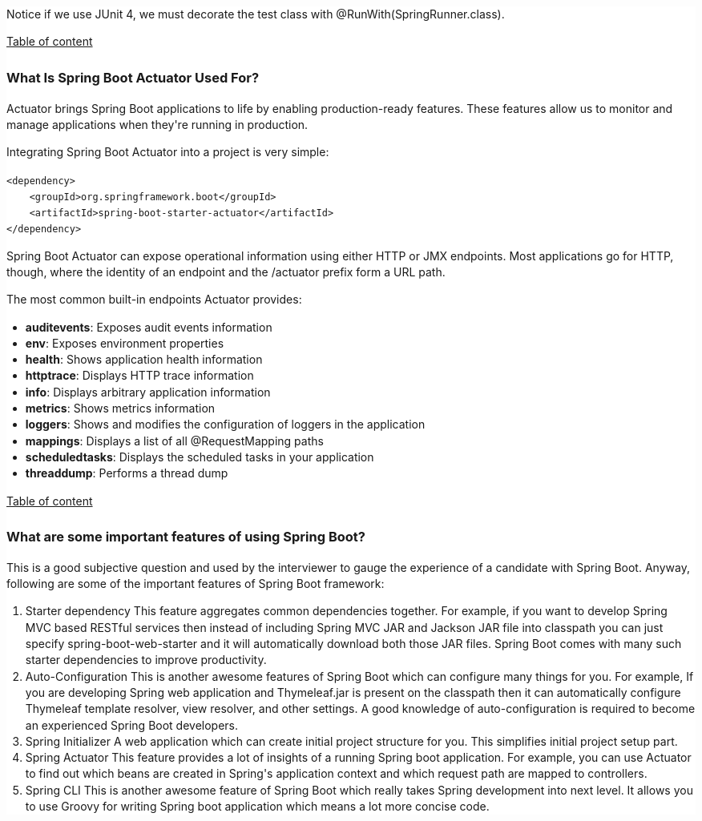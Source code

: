 Notice if we use JUnit 4, we must decorate the test class with @RunWith(SpringRunner.class).

[Table of content](#spring-framework)

### What Is Spring Boot Actuator Used For?
Actuator brings Spring Boot applications to life by enabling production-ready features. 
These features allow us to monitor and manage applications when they're running in production.

Integrating Spring Boot Actuator into a project is very simple:

```
<dependency>
    <groupId>org.springframework.boot</groupId>
    <artifactId>spring-boot-starter-actuator</artifactId>
</dependency>
```
Spring Boot Actuator can expose operational information using either HTTP or JMX endpoints. Most applications go for HTTP, though, where the identity of an endpoint and the /actuator prefix form a URL path.

The most common built-in endpoints Actuator provides:
* __auditevents__: Exposes audit events information
* __env__: Exposes environment properties
* __health__: Shows application health information
* __httptrace__: Displays HTTP trace information
* __info__: Displays arbitrary application information
* __metrics__: Shows metrics information
* __loggers__: Shows and modifies the configuration of loggers in the application
* __mappings__: Displays a list of all @RequestMapping paths
* __scheduledtasks__: Displays the scheduled tasks in your application
* __threaddump__: Performs a thread dump
    
[Table of content](#spring-framework)
                    
### What are some important features of using Spring Boot?
This is a good subjective question and used by the interviewer to gauge the experience of a candidate with Spring Boot. 
Anyway, following are some of the important features of Spring Boot framework:
1. Starter dependency
This feature aggregates common dependencies together. For example, if you want to develop Spring MVC based RESTful services then instead of including Spring MVC JAR and Jackson JAR file into classpath you can just specify spring-boot-web-starter and it will automatically download both those JAR files. Spring Boot comes with many such starter dependencies to improve productivity.
2. Auto-Configuration
This is another awesome features of Spring Boot which can configure many things for you. For example, If you are developing Spring web application and Thymeleaf.jar is present on the classpath then it can automatically configure Thymeleaf template resolver, view resolver, and other settings. A good knowledge of auto-configuration is required to become an experienced Spring Boot developers.
3. Spring Initializer
A web application which can create initial project structure for you. This simplifies initial project setup part.
4. Spring Actuator
This feature provides a lot of insights of a running Spring boot application. For example, you can use Actuator to find out which beans are created in Spring's application context and which request path are mapped to controllers.
5. Spring CLI
This is another awesome feature of Spring Boot which really takes Spring development into next level. It allows you to use Groovy for writing Spring boot application which means a lot more concise code.
